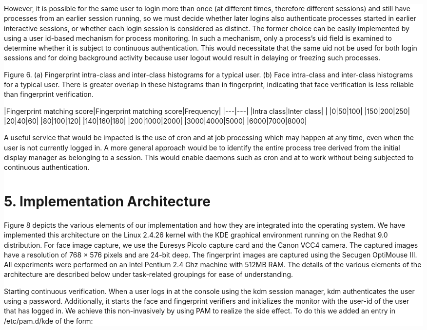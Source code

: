 However, it is possible for the same user to login more than once (at different times, therefore different sessions) and still have processes from an earlier session running, so we must decide whether later logins also authenticate processes started in earlier interactive sessions, or whether each login session is considered as distinct. The former choice can be easily implemented by using a user id-based mechanism for process monitoring. In such a mechanism, only a process’s uid field is examined to determine whether it is subject to continuous authentication. This would necessitate that the same uid not be used for both login sessions and for doing background activity because user logout would result in delaying or freezing such processes.

Figure 6. (a) Fingerprint intra-class and inter-class histograms for a typical user. (b) Face intra-class and inter-class histograms for a typical user. There is greater overlap in these histograms than in fingerprint, indicating that face verification is less reliable than fingerprint verification.

|Fingerprint matching score|Fingerprint matching score|Frequency|
|---|---|
|Intra class|Inter class| |
|0|50|100|
|150|200|250|
|20|40|60|
|80|100|120|
|140|160|180|
|200|1000|2000|
|3000|4000|5000|
|6000|7000|8000|

A useful service that would be impacted is the use of cron and at job processing which may happen at any time, even when the user is not currently logged in. A more general approach would be to identify the entire process tree derived from the initial display manager as belonging to a session. This would enable daemons such as cron and at to work without being subjected to continuous authentication.

# 5. Implementation Architecture

Figure 8 depicts the various elements of our implementation and how they are integrated into the operating system. We have implemented this architecture on the Linux 2.4.26 kernel with the KDE graphical environment running on the Redhat 9.0 distribution. For face image capture, we use the Euresys Picolo capture card and the Canon VCC4 camera. The captured images have a resolution of 768 × 576 pixels and are 24-bit deep. The fingerprint images are captured using the Secugen OptiMouse III. All experiments were performed on an Intel Pentium 2.4 Ghz machine with 512MB RAM. The details of the various elements of the architecture are described below under task-related groupings for ease of understanding.

Starting continuous verification. When a user logs in at the console using the kdm session manager, kdm authenticates the user using a password. Additionally, it starts the face and fingerprint verifiers and initializes the monitor with the user-id of the user that has logged in. We achieve this non-invasively by using PAM to realize the side effect. To do this we added an entry in /etc/pam.d/kde of the form:
